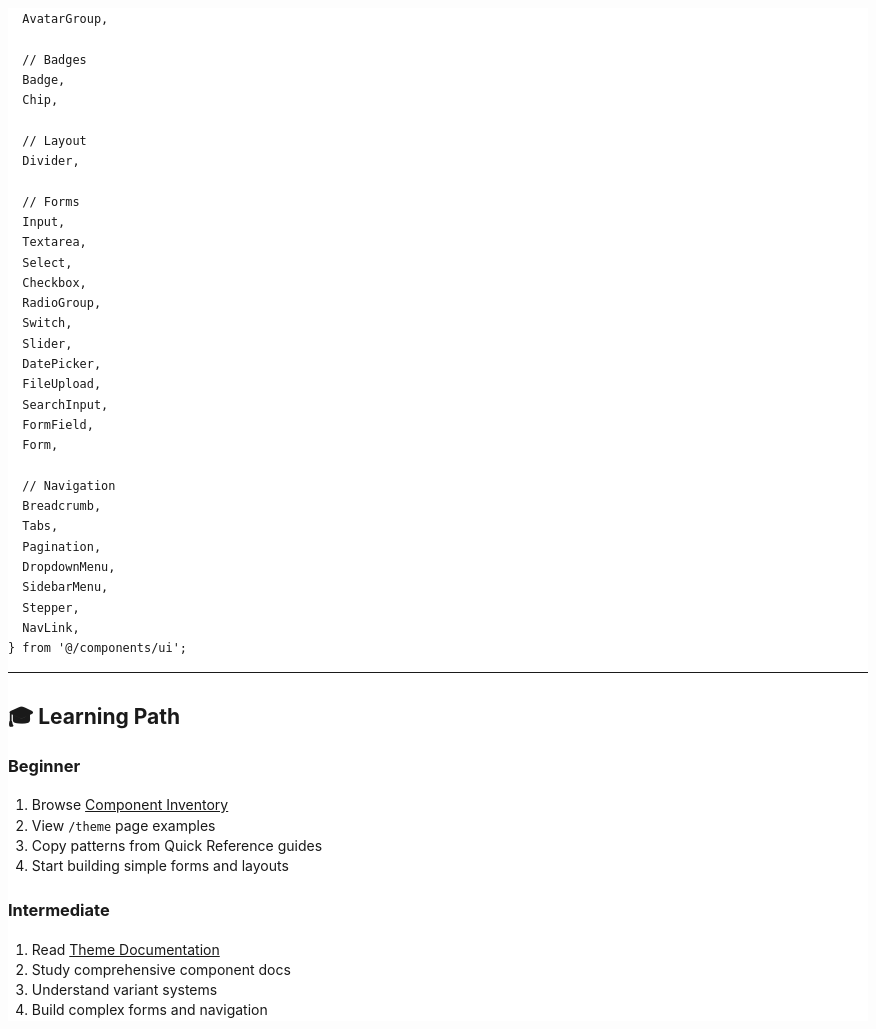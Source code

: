 ```tsx
  AvatarGroup,

  // Badges
  Badge,
  Chip,

  // Layout
  Divider,

  // Forms
  Input,
  Textarea,
  Select,
  Checkbox,
  RadioGroup,
  Switch,
  Slider,
  DatePicker,
  FileUpload,
  SearchInput,
  FormField,
  Form,

  // Navigation
  Breadcrumb,
  Tabs,
  Pagination,
  DropdownMenu,
  SidebarMenu,
  Stepper,
  NavLink,
} from '@/components/ui';
```

---

## 🎓 Learning Path

### Beginner

1. Browse [Component Inventory](./COMPONENT_INVENTORY.md)
2. View `/theme` page examples
3. Copy patterns from Quick Reference guides
4. Start building simple forms and layouts

### Intermediate

1. Read [Theme Documentation](./THEME_DOCUMENTATION.md)
2. Study comprehensive component docs
3. Understand variant systems
4. Build complex forms and navigation
